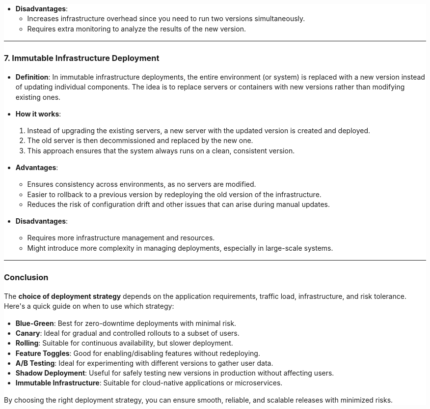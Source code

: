 - **Disadvantages**:
    - Increases infrastructure overhead since you need to run two versions simultaneously.
    - Requires extra monitoring to analyze the results of the new version.

---

### **7. Immutable Infrastructure Deployment**

- **Definition**: In immutable infrastructure deployments, the entire environment (or system) is replaced with a new
  version instead of updating individual components. The idea is to replace servers or containers with new versions
  rather than modifying existing ones.

- **How it works**:
    1. Instead of upgrading the existing servers, a new server with the updated version is created and deployed.
    2. The old server is then decommissioned and replaced by the new one.
    3. This approach ensures that the system always runs on a clean, consistent version.

- **Advantages**:
    - Ensures consistency across environments, as no servers are modified.
    - Easier to rollback to a previous version by redeploying the old version of the infrastructure.
    - Reduces the risk of configuration drift and other issues that can arise during manual updates.

- **Disadvantages**:
    - Requires more infrastructure management and resources.
    - Might introduce more complexity in managing deployments, especially in large-scale systems.

---

### **Conclusion**

The **choice of deployment strategy** depends on the application requirements, traffic load, infrastructure, and risk
tolerance. Here's a quick guide on when to use which strategy:

- **Blue-Green**: Best for zero-downtime deployments with minimal risk.
- **Canary**: Ideal for gradual and controlled rollouts to a subset of users.
- **Rolling**: Suitable for continuous availability, but slower deployment.
- **Feature Toggles**: Good for enabling/disabling features without redeploying.
- **A/B Testing**: Ideal for experimenting with different versions to gather user data.
- **Shadow Deployment**: Useful for safely testing new versions in production without affecting users.
- **Immutable Infrastructure**: Suitable for cloud-native applications or microservices.

By choosing the right deployment strategy, you can ensure smooth, reliable, and scalable releases with minimized risks.